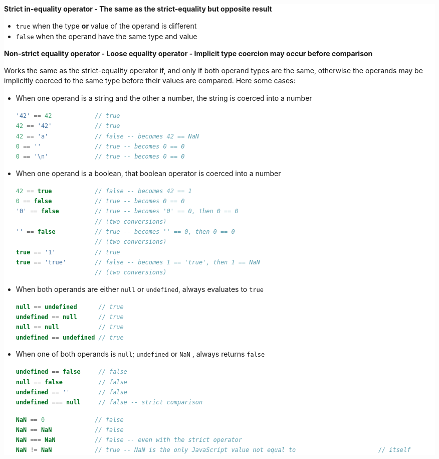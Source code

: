 **Strict in-equality operator - The same as the strict-equality but opposite result**

- `true` when the type **or** value of the operand is different
- `false` when the operand have the same type and value


**Non-strict equality operator  -  Loose equality operator  -  Implicit type coercion may occur before comparison**

Works the same as the strict-equality operator if, and only if both operand types are the same, otherwise the operands may be implicitly coerced to the same type before their values are compared. Here some cases:

- When one operand is a string and the other a number, the string is coerced into a number

  ```javascript
  '42' == 42            // true
  42 == '42'            // true
  42 == 'a'             // false -- becomes 42 == NaN
  0 == ''               // true -- becomes 0 == 0
  0 == '\n'             // true -- becomes 0 == 0
  ```

- When one operand is a boolean, that boolean operator is coerced into a number 

  ```javascript
  42 == true            // false -- becomes 42 == 1
  0 == false            // true -- becomes 0 == 0
  '0' == false          // true -- becomes '0' == 0, then 0 == 0
                        // (two conversions)
  '' == false           // true -- becomes '' == 0, then 0 == 0
                        // (two conversions)
  true == '1'           // true
  true == 'true'        // false -- becomes 1 == 'true', then 1 == NaN
                        // (two conversions)
  ```

- When both operands are either `null` or `undefined`, always evaluates to `true`

  ```javascript
  null == undefined      // true
  undefined == null      // true
  null == null           // true
  undefined == undefined // true
  ```

- When one of both operands is `null`; `undefined` or `NaN` , always returns `false`

  ```javascript
  undefined == false     // false
  null == false          // false
  undefined == ''        // false
  undefined === null     // false -- strict comparison
  ```


  ```javascript
  NaN == 0              // false
  NaN == NaN            // false
  NaN === NaN           // false -- even with the strict operator
  NaN != NaN            // true -- NaN is the only JavaScript value not equal to                       // itself
  ```
